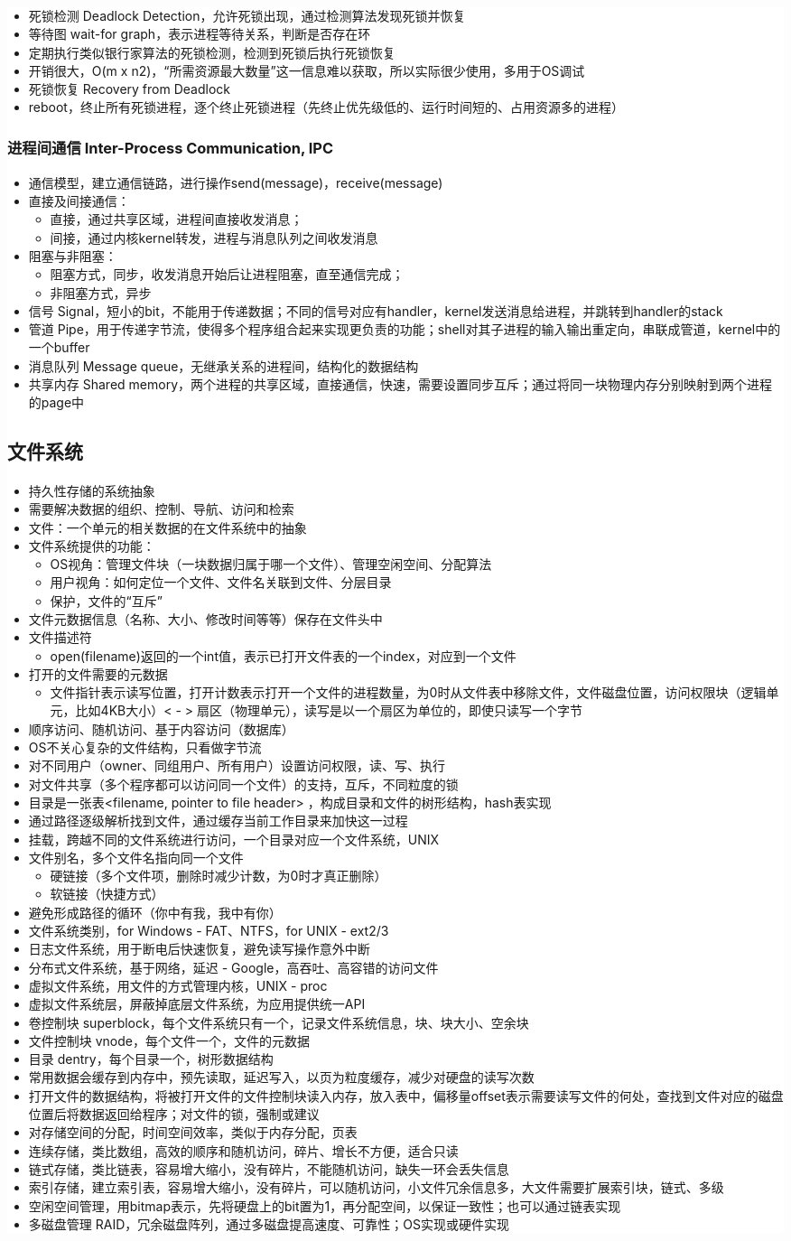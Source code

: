 - 死锁检测 Deadlock Detection，允许死锁出现，通过检测算法发现死锁并恢复
- 等待图 wait-for graph，表示进程等待关系，判断是否存在环
- 定期执行类似银行家算法的死锁检测，检测到死锁后执行死锁恢复
- 开销很大，O(m x n2)，“所需资源最大数量”这一信息难以获取，所以实际很少使用，多用于OS调试
- 死锁恢复 Recovery from Deadlock
- reboot，终止所有死锁进程，逐个终止死锁进程（先终止优先级低的、运行时间短的、占用资源多的进程）

### 进程间通信 Inter-Process Communication, IPC

- 通信模型，建立通信链路，进行操作send(message)，receive(message)
- 直接及间接通信：
  - 直接，通过共享区域，进程间直接收发消息；
  - 间接，通过内核kernel转发，进程与消息队列之间收发消息
- 阻塞与非阻塞：
  - 阻塞方式，同步，收发消息开始后让进程阻塞，直至通信完成；
  - 非阻塞方式，异步
- 信号 Signal，短小的bit，不能用于传递数据；不同的信号对应有handler，kernel发送消息给进程，并跳转到handler的stack
- 管道 Pipe，用于传递字节流，使得多个程序组合起来实现更负责的功能；shell对其子进程的输入输出重定向，串联成管道，kernel中的一个buffer
- 消息队列 Message queue，无继承关系的进程间，结构化的数据结构
- 共享内存 Shared memory，两个进程的共享区域，直接通信，快速，需要设置同步互斥；通过将同一块物理内存分别映射到两个进程的page中


## 文件系统

- 持久性存储的系统抽象
- 需要解决数据的组织、控制、导航、访问和检索
- 文件：一个单元的相关数据的在文件系统中的抽象
- 文件系统提供的功能：
  - OS视角：管理文件块（一块数据归属于哪一个文件）、管理空闲空间、分配算法
  - 用户视角：如何定位一个文件、文件名关联到文件、分层目录
  - 保护，文件的“互斥”
- 文件元数据信息（名称、大小、修改时间等等）保存在文件头中
- 文件描述符
  - open(filename)返回的一个int值，表示已打开文件表的一个index，对应到一个文件
- 打开的文件需要的元数据
  - 文件指针表示读写位置，打开计数表示打开一个文件的进程数量，为0时从文件表中移除文件，文件磁盘位置，访问权限块（逻辑单元，比如4KB大小）< - > 扇区（物理单元），读写是以一个扇区为单位的，即使只读写一个字节
- 顺序访问、随机访问、基于内容访问（数据库）
- OS不关心复杂的文件结构，只看做字节流
- 对不同用户（owner、同组用户、所有用户）设置访问权限，读、写、执行
- 对文件共享（多个程序都可以访问同一个文件）的支持，互斥，不同粒度的锁
- 目录是一张表<filename, pointer to file header> ，构成目录和文件的树形结构，hash表实现
- 通过路径逐级解析找到文件，通过缓存当前工作目录来加快这一过程
- 挂载，跨越不同的文件系统进行访问，一个目录对应一个文件系统，UNIX
- 文件别名，多个文件名指向同一个文件
  - 硬链接（多个文件项，删除时减少计数，为0时才真正删除）
  - 软链接（快捷方式）
- 避免形成路径的循环（你中有我，我中有你）
- 文件系统类别，for Windows - FAT、NTFS，for UNIX - ext2/3
- 日志文件系统，用于断电后快速恢复，避免读写操作意外中断
- 分布式文件系统，基于网络，延迟 - Google，高吞吐、高容错的访问文件
- 虚拟文件系统，用文件的方式管理内核，UNIX - proc
- 虚拟文件系统层，屏蔽掉底层文件系统，为应用提供统一API
- 卷控制块 superblock，每个文件系统只有一个，记录文件系统信息，块、块大小、空余块
- 文件控制块 vnode，每个文件一个，文件的元数据
- 目录 dentry，每个目录一个，树形数据结构
- 常用数据会缓存到内存中，预先读取，延迟写入，以页为粒度缓存，减少对硬盘的读写次数
- 打开文件的数据结构，将被打开文件的文件控制块读入内存，放入表中，偏移量offset表示需要读写文件的何处，查找到文件对应的磁盘位置后将数据返回给程序；对文件的锁，强制或建议
- 对存储空间的分配，时间空间效率，类似于内存分配，页表
- 连续存储，类比数组，高效的顺序和随机访问，碎片、增长不方便，适合只读
- 链式存储，类比链表，容易增大缩小，没有碎片，不能随机访问，缺失一环会丢失信息
- 索引存储，建立索引表，容易增大缩小，没有碎片，可以随机访问，小文件冗余信息多，大文件需要扩展索引块，链式、多级
- 空闲空间管理，用bitmap表示，先将硬盘上的bit置为1，再分配空间，以保证一致性；也可以通过链表实现
- 多磁盘管理 RAID，冗余磁盘阵列，通过多磁盘提高速度、可靠性；OS实现或硬件实现